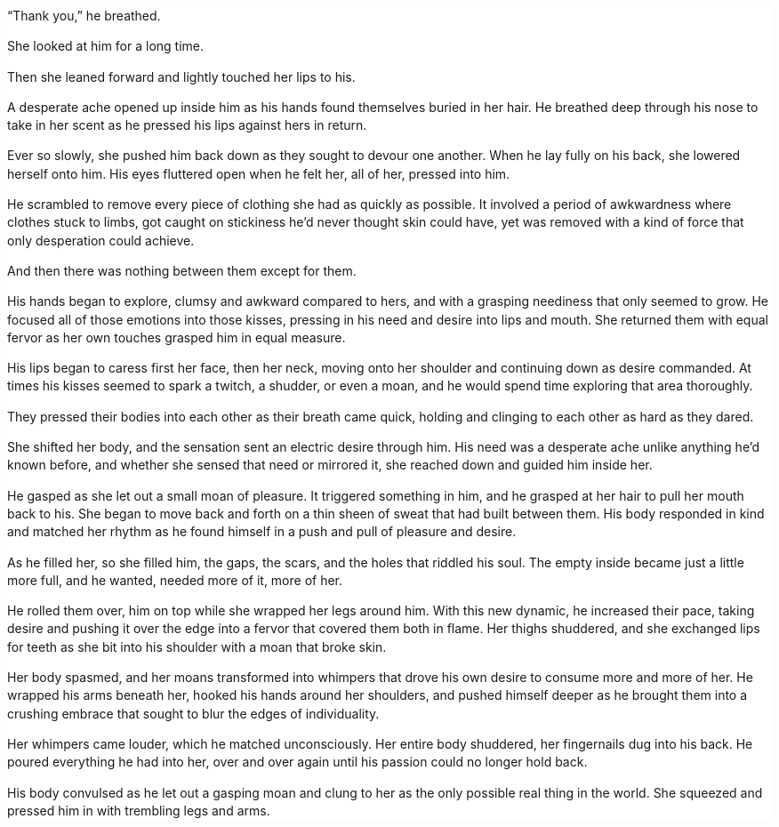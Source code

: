 “Thank you,” he breathed.

She looked at him for a long time.

Then she leaned forward and lightly touched her lips to his.

A desperate ache opened up inside him as his hands found themselves buried in her hair. He breathed deep through his nose to take in her scent as he pressed his lips against hers in return.

Ever so slowly, she pushed him back down as they sought to devour one another. When he lay fully on his back, she lowered herself onto him. His eyes fluttered open when he felt her, all of her, pressed into him.

He scrambled to remove every piece of clothing she had as quickly as possible. It involved a period of awkwardness where clothes stuck to limbs, got caught on stickiness he’d never thought skin could have, yet was removed with a kind of force that only desperation could achieve.

And then there was nothing between them except for them.

His hands began to explore, clumsy and awkward compared to hers, and with a grasping neediness that only seemed to grow. He focused all of those emotions into those kisses, pressing in his need and desire into lips and mouth. She returned them with equal fervor as her own touches grasped him in equal measure.

His lips began to caress first her face, then her neck, moving onto her shoulder and continuing down as desire commanded. At times his kisses seemed to spark a twitch, a shudder, or even a moan, and he would spend time exploring that area thoroughly.

They pressed their bodies into each other as their breath came quick, holding and clinging to each other as hard as they dared.

She shifted her body, and the sensation sent an electric desire through him. His need was a desperate ache unlike anything he’d known before, and whether she sensed that need or mirrored it, she reached down and guided him inside her.

He gasped as she let out a small moan of pleasure. It triggered something in him, and he grasped at her hair to pull her mouth back to his. She began to move back and forth on a thin sheen of sweat that had built between them. His body responded in kind and matched her rhythm as he found himself in a push and pull of pleasure and desire.

As he filled her, so she filled him, the gaps, the scars, and the holes that riddled his soul. The empty inside became just a little more full, and he wanted, needed more of it, more of her.

He rolled them over, him on top while she wrapped her legs around him. With this new dynamic, he increased their pace, taking desire and pushing it over the edge into a fervor that covered them both in flame. Her thighs shuddered, and she exchanged lips for teeth as she bit into his shoulder with a moan that broke skin.

Her body spasmed, and her moans transformed into whimpers that drove his own desire to consume more and more of her. He wrapped his arms beneath her, hooked his hands around her shoulders, and pushed himself deeper as he brought them into a crushing embrace that sought to blur the edges of individuality.

Her whimpers came louder, which he matched unconsciously. Her entire body shuddered, her fingernails dug into his back. He poured everything he had into her, over and over again until his passion could no longer hold back.

His body convulsed as he let out a gasping moan and clung to her as the only possible real thing in the world. She squeezed and pressed him in with trembling legs and arms.
